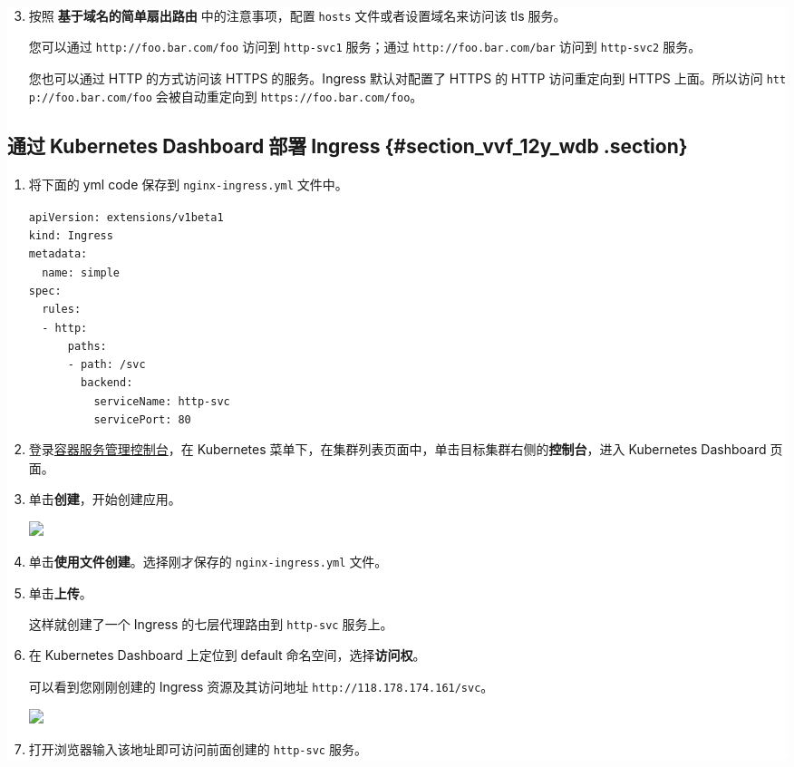 3.  按照 **基于域名的简单扇出路由** 中的注意事项，配置 `hosts` 文件或者设置域名来访问该 tls 服务。

    您可以通过 `http://foo.bar.com/foo` 访问到 `http-svc1` 服务；通过 `http://foo.bar.com/bar` 访问到 `http-svc2` 服务。

    您也可以通过 HTTP 的方式访问该 HTTPS 的服务。Ingress 默认对配置了 HTTPS 的 HTTP 访问重定向到 HTTPS 上面。所以访问 `http://foo.bar.com/foo` 会被自动重定向到 `https://foo.bar.com/foo`。


## 通过 Kubernetes Dashboard 部署 Ingress {#section_vvf_12y_wdb .section}

1.  将下面的 yml code 保存到 `nginx-ingress.yml` 文件中。

    ```
    apiVersion: extensions/v1beta1
    kind: Ingress
    metadata:
      name: simple
    spec:
      rules:
      - http:
          paths:
          - path: /svc
            backend:
              serviceName: http-svc
              servicePort: 80
    ```

2.  登录[容器服务管理控制台](https://cs.console.aliyun.com)，在 Kubernetes 菜单下，在集群列表页面中，单击目标集群右侧的**控制台**，进入 Kubernetes Dashboard 页面。
3.  单击**创建**，开始创建应用。

    ![](http://static-aliyun-doc.oss-cn-hangzhou.aliyuncs.com/assets/img/6932/4662_zh-CN.png)

4.  单击**使用文件创建**。选择刚才保存的 `nginx-ingress.yml` 文件。
5.  单击**上传**。

    这样就创建了一个 Ingress 的七层代理路由到 `http-svc` 服务上。

6.  在 Kubernetes Dashboard 上定位到 default 命名空间，选择**访问权**。

    可以看到您刚刚创建的 Ingress 资源及其访问地址 `http://118.178.174.161/svc`。

    ![](http://static-aliyun-doc.oss-cn-hangzhou.aliyuncs.com/assets/img/6932/4663_zh-CN.png)

7.  打开浏览器输入该地址即可访问前面创建的 `http-svc` 服务。

